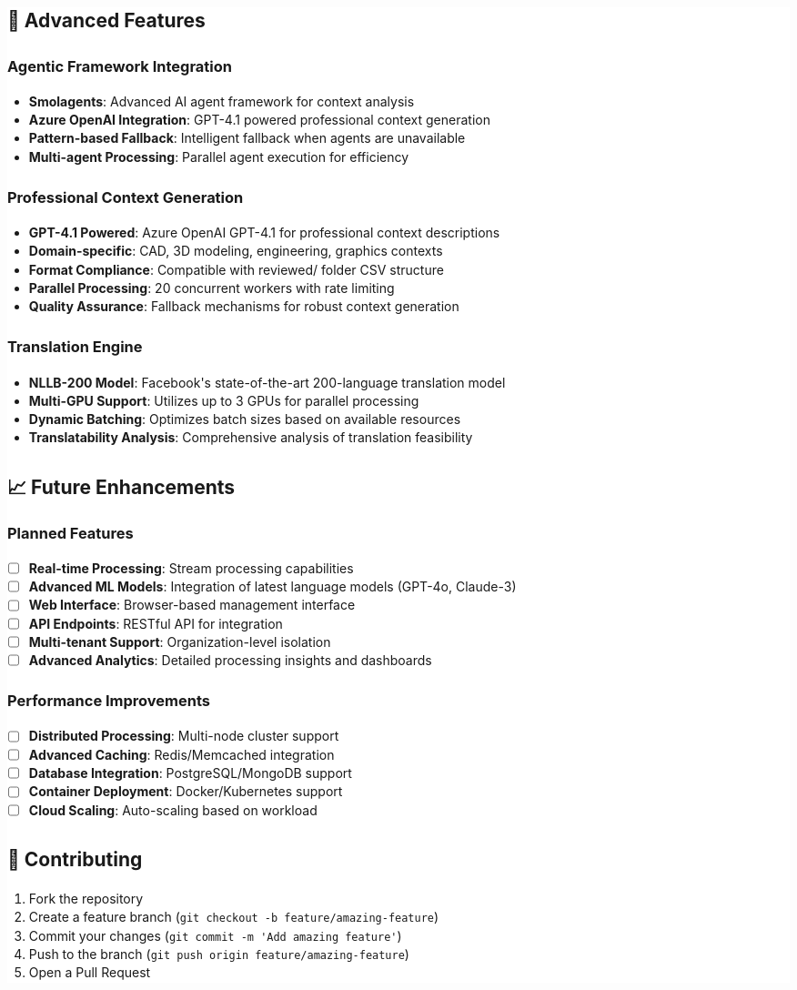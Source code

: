 ## 🎯 Advanced Features

### Agentic Framework Integration

- **Smolagents**: Advanced AI agent framework for context analysis
- **Azure OpenAI Integration**: GPT-4.1 powered professional context generation
- **Pattern-based Fallback**: Intelligent fallback when agents are unavailable
- **Multi-agent Processing**: Parallel agent execution for efficiency

### Professional Context Generation

- **GPT-4.1 Powered**: Azure OpenAI GPT-4.1 for professional context descriptions
- **Domain-specific**: CAD, 3D modeling, engineering, graphics contexts
- **Format Compliance**: Compatible with reviewed/ folder CSV structure
- **Parallel Processing**: 20 concurrent workers with rate limiting
- **Quality Assurance**: Fallback mechanisms for robust context generation

### Translation Engine

- **NLLB-200 Model**: Facebook's state-of-the-art 200-language translation model
- **Multi-GPU Support**: Utilizes up to 3 GPUs for parallel processing
- **Dynamic Batching**: Optimizes batch sizes based on available resources
- **Translatability Analysis**: Comprehensive analysis of translation feasibility

## 📈 Future Enhancements

### Planned Features

- [ ] **Real-time Processing**: Stream processing capabilities
- [ ] **Advanced ML Models**: Integration of latest language models (GPT-4o, Claude-3)
- [ ] **Web Interface**: Browser-based management interface
- [ ] **API Endpoints**: RESTful API for integration
- [ ] **Multi-tenant Support**: Organization-level isolation
- [ ] **Advanced Analytics**: Detailed processing insights and dashboards

### Performance Improvements

- [ ] **Distributed Processing**: Multi-node cluster support
- [ ] **Advanced Caching**: Redis/Memcached integration
- [ ] **Database Integration**: PostgreSQL/MongoDB support
- [ ] **Container Deployment**: Docker/Kubernetes support
- [ ] **Cloud Scaling**: Auto-scaling based on workload

## 🤝 Contributing

1. Fork the repository
2. Create a feature branch (`git checkout -b feature/amazing-feature`)
3. Commit your changes (`git commit -m 'Add amazing feature'`)
4. Push to the branch (`git push origin feature/amazing-feature`)
5. Open a Pull Request

